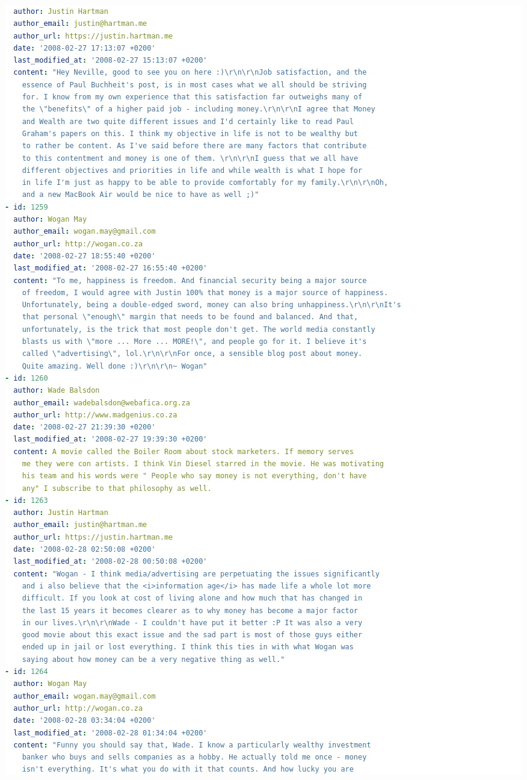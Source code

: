 ```yaml
  author: Justin Hartman
  author_email: justin@hartman.me
  author_url: https://justin.hartman.me
  date: '2008-02-27 17:13:07 +0200'
  last_modified_at: '2008-02-27 15:13:07 +0200'
  content: "Hey Neville, good to see you on here :)\r\n\r\nJob satisfaction, and the
    essence of Paul Buchheit's post, is in most cases what we all should be striving
    for. I know from my own experience that this satisfaction far outweighs many of
    the \"benefits\" of a higher paid job - including money.\r\n\r\nI agree that Money
    and Wealth are two quite different issues and I'd certainly like to read Paul
    Graham's papers on this. I think my objective in life is not to be wealthy but
    to rather be content. As I've said before there are many factors that contribute
    to this contentment and money is one of them. \r\n\r\nI guess that we all have
    different objectives and priorities in life and while wealth is what I hope for
    in life I'm just as happy to be able to provide comfortably for my family.\r\n\r\nOh,
    and a new MacBook Air would be nice to have as well ;)"
- id: 1259
  author: Wogan May
  author_email: wogan.may@gmail.com
  author_url: http://wogan.co.za
  date: '2008-02-27 18:55:40 +0200'
  last_modified_at: '2008-02-27 16:55:40 +0200'
  content: "To me, happiness is freedom. And financial security being a major source
    of freedom, I would agree with Justin 100% that money is a major source of happiness.
    Unfortunately, being a double-edged sword, money can also bring unhappiness.\r\n\r\nIt's
    that personal \"enough\" margin that needs to be found and balanced. And that,
    unfortunately, is the trick that most people don't get. The world media constantly
    blasts us with \"more ... More ... MORE!\", and people go for it. I believe it's
    called \"advertising\", lol.\r\n\r\nFor once, a sensible blog post about money.
    Quite amazing. Well done :)\r\n\r\n~ Wogan"
- id: 1260
  author: Wade Balsdon
  author_email: wadebalsdon@webafica.org.za
  author_url: http://www.madgenius.co.za
  date: '2008-02-27 21:39:30 +0200'
  last_modified_at: '2008-02-27 19:39:30 +0200'
  content: A movie called the Boiler Room about stock marketers. If memory serves
    me they were con artists. I think Vin Diesel starred in the movie. He was motivating
    his team and his words were " People who say money is not everything, don't have
    any" I subscribe to that philosophy as well.
- id: 1263
  author: Justin Hartman
  author_email: justin@hartman.me
  author_url: https://justin.hartman.me
  date: '2008-02-28 02:50:08 +0200'
  last_modified_at: '2008-02-28 00:50:08 +0200'
  content: "Wogan - I think media/advertising are perpetuating the issues significantly
    and i also believe that the <i>information age</i> has made life a whole lot more
    difficult. If you look at cost of living alone and how much that has changed in
    the last 15 years it becomes clearer as to why money has become a major factor
    in our lives.\r\n\r\nWade - I couldn't have put it better :P It was also a very
    good movie about this exact issue and the sad part is most of those guys either
    ended up in jail or lost everything. I think this ties in with what Wogan was
    saying about how money can be a very negative thing as well."
- id: 1264
  author: Wogan May
  author_email: wogan.may@gmail.com
  author_url: http://wogan.co.za
  date: '2008-02-28 03:34:04 +0200'
  last_modified_at: '2008-02-28 01:34:04 +0200'
  content: "Funny you should say that, Wade. I know a particularly wealthy investment
    banker who buys and sells companies as a hobby. He actually told me once - money
    isn't everything. It's what you do with it that counts. And how lucky you are
```